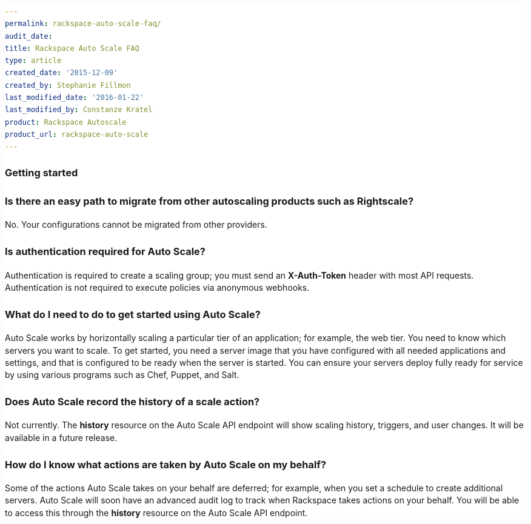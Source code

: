```yaml
---
permalink: rackspace-auto-scale-faq/
audit_date:
title: Rackspace Auto Scale FAQ
type: article
created_date: '2015-12-09'
created_by: Stephanie Fillmon
last_modified_date: '2016-01-22'
last_modified_by: Constanze Kratel
product: Rackspace Autoscale
product_url: rackspace-auto-scale
---
```


### Getting started

### Is there an easy path to migrate from other autoscaling products such as Rightscale?

No. Your configurations cannot be migrated from other providers.

### Is authentication required for Auto Scale?

Authentication is required to create a scaling group; you must send
an **X-Auth-Token** header with most API requests. Authentication is not
required to execute policies via anonymous webhooks.

### What do I need to do to get started using Auto Scale?

Auto Scale works by horizontally scaling a particular tier of an
application; for example, the web tier. You need to know which servers
you want to scale. To get started, you need a server image that you have
configured with all needed applications and settings, and that is
configured to be ready when the server is started. You can ensure your
servers deploy fully ready for service by using various programs such as
Chef, Puppet, and Salt.

### Does Auto Scale record the history of a scale action?

Not currently. The **history** resource on the Auto Scale API endpoint
will show scaling history, triggers, and user changes. It will be
available in a future release.

### How do I know what actions are taken by Auto Scale on my behalf?

Some of the actions Auto Scale takes on your behalf are deferred; for
example, when you set a schedule to create additional servers. Auto
Scale will soon have an advanced audit log to track when Rackspace takes
actions on your behalf. You will be able to access this through
the **history** resource on the Auto Scale API endpoint.
